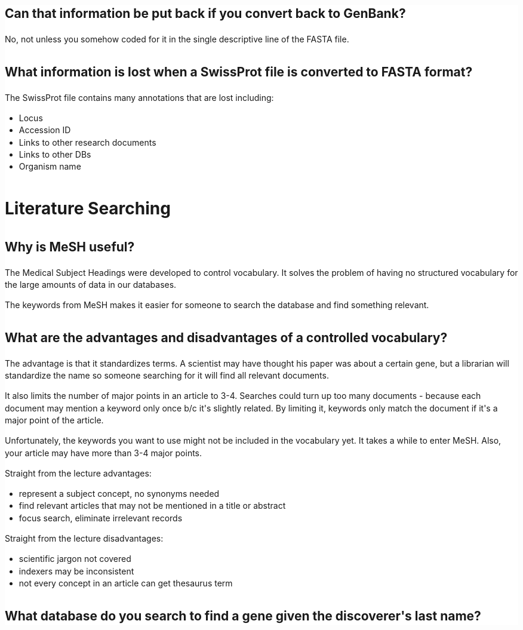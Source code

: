 ## Can that information be put back if you convert back to GenBank?

No, not unless you somehow coded for it in the single descriptive line of the FASTA file.

## What information is lost when a SwissProt file is converted to FASTA format?

The SwissProt file contains many annotations that are lost including:

* Locus
* Accession ID
* Links to other research documents
* Links to other DBs
* Organism name

# Literature Searching

## Why is MeSH useful?

The Medical Subject Headings were developed to control vocabulary. It solves the problem of having
no structured vocabulary for the large amounts of data in our databases.

The keywords from MeSH makes it easier for someone to search the database and find something
relevant.

## What are the advantages and disadvantages of a controlled vocabulary?

The advantage is that it standardizes terms. A scientist may have thought his paper was about a
certain gene, but a librarian will standardize the name so someone searching for it will find all
relevant documents.

It also limits the number of major points in an article to 3-4. Searches could turn up too many
documents - because each document may mention a keyword only once b/c it's slightly related. By
limiting it, keywords only match the document if it's a major point of the article.

Unfortunately, the keywords you want to use might not be included in the vocabulary yet. It takes a
while to enter MeSH. Also, your article may have more than 3-4 major points.

Straight from the lecture advantages:

* represent a subject concept, no synonyms needed
* find relevant articles that may not be mentioned in a title or abstract
* focus search, eliminate irrelevant records

Straight from the lecture disadvantages:

* scientific jargon not covered
* indexers may be inconsistent
* not every concept in an article can get thesaurus term

## What database do you search to find a gene given the discoverer's last name?
